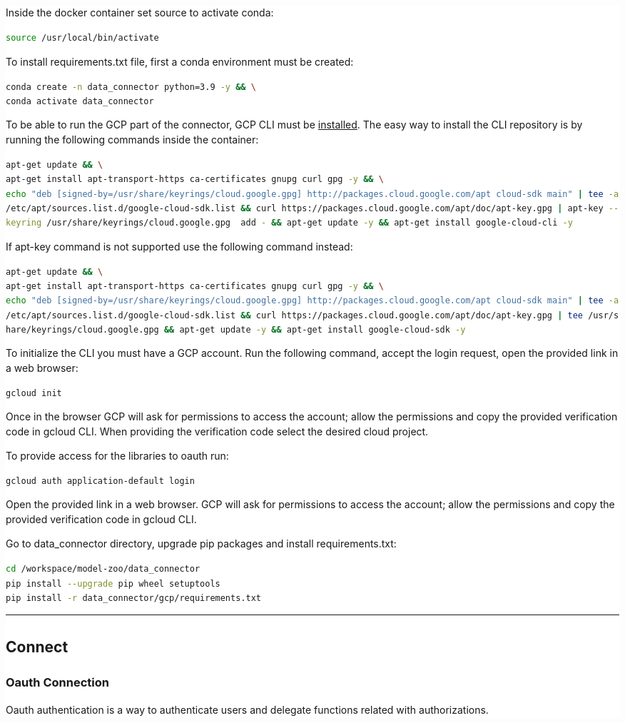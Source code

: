 Inside the docker container set source to activate conda:
```bash
source /usr/local/bin/activate
```
To install requirements.txt file, first a conda environment must be created:
```bash
conda create -n data_connector python=3.9 -y && \
conda activate data_connector
```
To be able to run the GCP part of the connector, GCP CLI must be [installed](https://cloud.google.com/sdk/docs/install). The easy way to install the CLI repository is by running the following commands inside the container:
```bash
apt-get update && \
apt-get install apt-transport-https ca-certificates gnupg curl gpg -y && \
echo "deb [signed-by=/usr/share/keyrings/cloud.google.gpg] http://packages.cloud.google.com/apt cloud-sdk main" | tee -a /etc/apt/sources.list.d/google-cloud-sdk.list && curl https://packages.cloud.google.com/apt/doc/apt-key.gpg | apt-key --keyring /usr/share/keyrings/cloud.google.gpg  add - && apt-get update -y && apt-get install google-cloud-cli -y
```
If apt-key command is not supported use the following command instead:
```bash
apt-get update && \
apt-get install apt-transport-https ca-certificates gnupg curl gpg -y && \
echo "deb [signed-by=/usr/share/keyrings/cloud.google.gpg] http://packages.cloud.google.com/apt cloud-sdk main" | tee -a /etc/apt/sources.list.d/google-cloud-sdk.list && curl https://packages.cloud.google.com/apt/doc/apt-key.gpg | tee /usr/share/keyrings/cloud.google.gpg && apt-get update -y && apt-get install google-cloud-sdk -y
```
To initialize the CLI you must have a GCP account. Run the following command, accept the login request, open the provided link in a web browser:
```bash
gcloud init
```
Once in the browser GCP will ask for permissions to access the account; allow the permissions and copy the provided verification code in gcloud CLI. When providing the verification code select the desired cloud project. 

To provide access for the libraries to oauth run:
```bash
gcloud auth application-default login
```
Open the provided link in a web browser. GCP will ask for permissions to access the account; allow the permissions and copy the provided verification code in gcloud CLI.

Go to data_connector directory, upgrade pip packages and install requirements.txt:
```bash
cd /workspace/model-zoo/data_connector
pip install --upgrade pip wheel setuptools
pip install -r data_connector/gcp/requirements.txt 
```
___
Connect
---
### Oauth Connection
Oauth authentication is a way to authenticate users and delegate functions related with authorizations.
